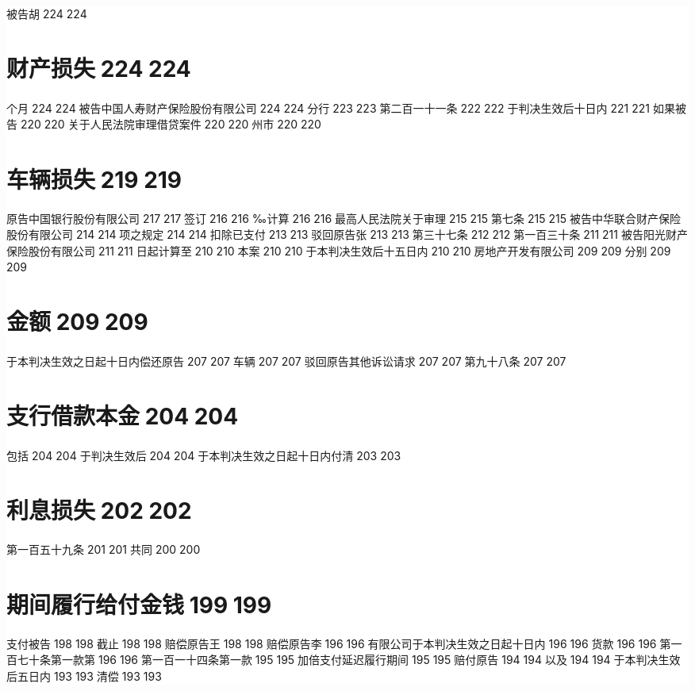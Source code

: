 被告胡 224 224
# 财产损失 224 224
个月 224 224
被告中国人寿财产保险股份有限公司 224 224
分行 223 223
第二百一十一条 222 222
于判决生效后十日内 221 221
如果被告 220 220
关于人民法院审理借贷案件 220 220
州市 220 220
# 车辆损失 219 219
原告中国银行股份有限公司 217 217
签订 216 216
‰计算 216 216
最高人民法院关于审理 215 215
第七条 215 215
被告中华联合财产保险股份有限公司 214 214
项之规定 214 214
扣除已支付 213 213
驳回原告张 213 213
第三十七条 212 212
第一百三十条 211 211
被告阳光财产保险股份有限公司 211 211
日起计算至 210 210
本案 210 210
于本判决生效后十五日内 210 210
房地产开发有限公司 209 209
分别 209 209
# 金额 209 209
于本判决生效之日起十日内偿还原告 207 207
车辆 207 207
驳回原告其他诉讼请求 207 207
第九十八条 207 207
# 支行借款本金 204 204
包括 204 204
于判决生效后 204 204
于本判决生效之日起十日内付清 203 203
# 利息损失 202 202
第一百五十九条 201 201
共同 200 200
# 期间履行给付金钱 199 199
支付被告 198 198
截止 198 198
赔偿原告王 198 198
赔偿原告李 196 196
有限公司于本判决生效之日起十日内 196 196
货款 196 196
第一百七十条第一款第 196 196
第一百一十四条第一款 195 195
加倍支付延迟履行期间 195 195
赔付原告 194 194
以及 194 194
于本判决生效后五日内 193 193
清偿 193 193